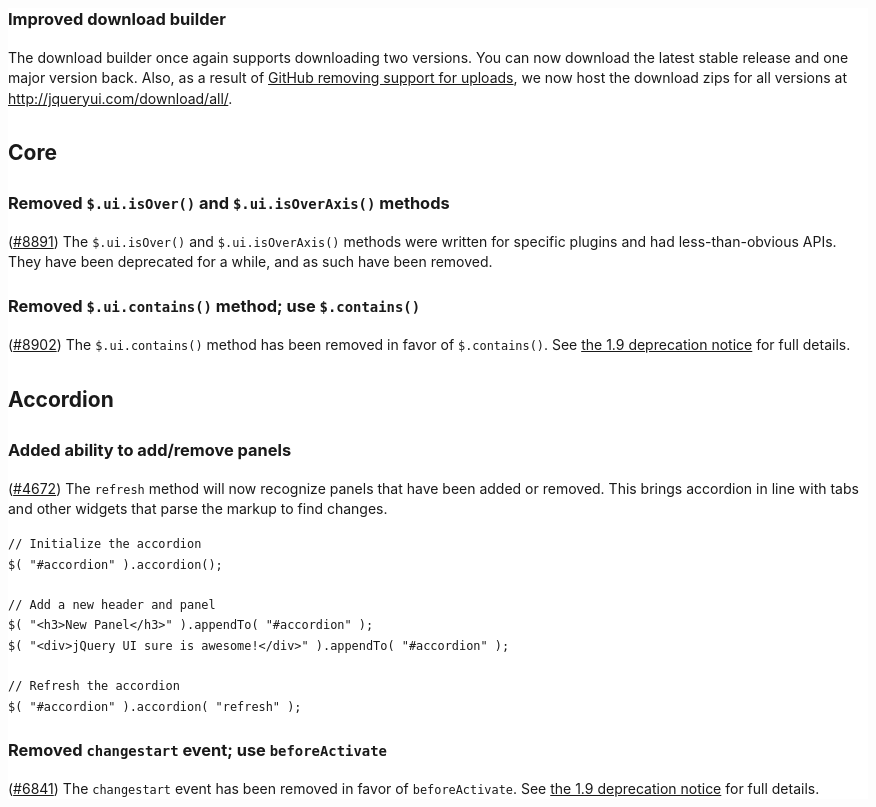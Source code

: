 ### Improved download builder

The download builder once again supports downloading two versions. You can now
download the latest stable release and one major version back. Also, as a result of
[GitHub removing support for uploads](https://github.com/blog/1302-goodbye-uploads),
we now host the download zips for all versions at http://jqueryui.com/download/all/.



## Core

### Removed `$.ui.isOver()` and `$.ui.isOverAxis()` methods

([#8891](http://bugs.jqueryui.com/ticket/8891))
The `$.ui.isOver()` and `$.ui.isOverAxis()` methods were written for specific
plugins and had less-than-obvious APIs. They have been deprecated for a while,
and as such have been removed.

### Removed `$.ui.contains()` method; use `$.contains()`

([#8902](http://bugs.jqueryui.com/ticket/8902))
The `$.ui.contains()` method has been removed in favor of `$.contains()`.
See [the 1.9 deprecation notice](http://jqueryui.com/upgrade-guide/1.9/#deprecated-ui-contains) for full details.



## Accordion

### Added ability to add/remove panels

([#4672](http://bugs.jqueryui.com/ticket/4672))
The `refresh` method will now recognize panels that have been added or removed.
This brings accordion in line with tabs and other widgets that parse the markup
to find changes.

```
// Initialize the accordion
$( "#accordion" ).accordion();

// Add a new header and panel
$( "<h3>New Panel</h3>" ).appendTo( "#accordion" );
$( "<div>jQuery UI sure is awesome!</div>" ).appendTo( "#accordion" );

// Refresh the accordion
$( "#accordion" ).accordion( "refresh" );
```

### Removed `changestart` event; use `beforeActivate`

([#6841](http://bugs.jqueryui.com/ticket/6841))
The `changestart` event has been removed in favor of `beforeActivate`.
See [the 1.9 deprecation notice](http://jqueryui.com/upgrade-guide/1.9/#deprecated-changestart-event-renamed-to-beforeactivate) for full details.
